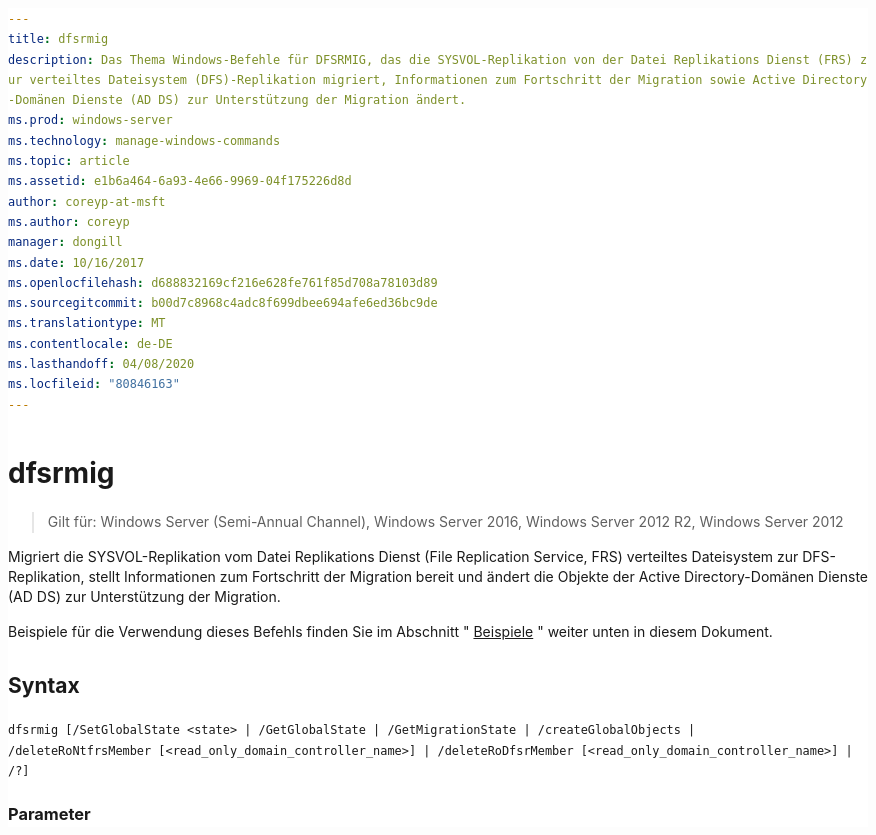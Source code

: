 ```yaml
---
title: dfsrmig
description: Das Thema Windows-Befehle für DFSRMIG, das die SYSVOL-Replikation von der Datei Replikations Dienst (FRS) zur verteiltes Dateisystem (DFS)-Replikation migriert, Informationen zum Fortschritt der Migration sowie Active Directory-Domänen Dienste (AD DS) zur Unterstützung der Migration ändert.
ms.prod: windows-server
ms.technology: manage-windows-commands
ms.topic: article
ms.assetid: e1b6a464-6a93-4e66-9969-04f175226d8d
author: coreyp-at-msft
ms.author: coreyp
manager: dongill
ms.date: 10/16/2017
ms.openlocfilehash: d688832169cf216e628fe761f85d708a78103d89
ms.sourcegitcommit: b00d7c8968c4adc8f699dbee694afe6ed36bc9de
ms.translationtype: MT
ms.contentlocale: de-DE
ms.lasthandoff: 04/08/2020
ms.locfileid: "80846163"
---
```

# <a name="dfsrmig"></a>dfsrmig

>Gilt für: Windows Server (Semi-Annual Channel), Windows Server 2016, Windows Server 2012 R2, Windows Server 2012

Migriert die SYSVOL-Replikation vom Datei Replikations Dienst (File Replication Service, FRS) verteiltes Dateisystem zur DFS-Replikation, stellt Informationen zum Fortschritt der Migration bereit und ändert die Objekte der Active Directory-Domänen Dienste (AD DS) zur Unterstützung der Migration.

Beispiele für die Verwendung dieses Befehls finden Sie im Abschnitt " [Beispiele](#BKMK_examples) " weiter unten in diesem Dokument.

## <a name="syntax"></a>Syntax

```
dfsrmig [/SetGlobalState <state> | /GetGlobalState | /GetMigrationState | /createGlobalObjects | 
/deleteRoNtfrsMember [<read_only_domain_controller_name>] | /deleteRoDfsrMember [<read_only_domain_controller_name>] | /?]
```

### <a name="parameters"></a>Parameter
